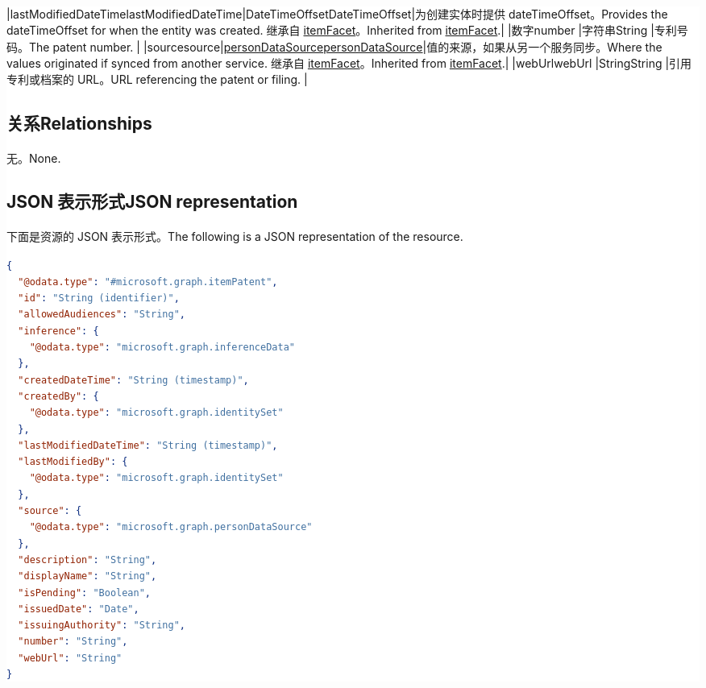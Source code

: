 |<span data-ttu-id="2f7cd-170">lastModifiedDateTime</span><span class="sxs-lookup"><span data-stu-id="2f7cd-170">lastModifiedDateTime</span></span>|<span data-ttu-id="2f7cd-171">DateTimeOffset</span><span class="sxs-lookup"><span data-stu-id="2f7cd-171">DateTimeOffset</span></span>|<span data-ttu-id="2f7cd-172">为创建实体时提供 dateTimeOffset。</span><span class="sxs-lookup"><span data-stu-id="2f7cd-172">Provides the dateTimeOffset for when the entity was created.</span></span> <span data-ttu-id="2f7cd-173">继承自 [itemFacet](../resources/itemfacet.md)。</span><span class="sxs-lookup"><span data-stu-id="2f7cd-173">Inherited from [itemFacet](../resources/itemfacet.md).</span></span>|
|<span data-ttu-id="2f7cd-174">数字</span><span class="sxs-lookup"><span data-stu-id="2f7cd-174">number</span></span>           |<span data-ttu-id="2f7cd-175">字符串</span><span class="sxs-lookup"><span data-stu-id="2f7cd-175">String</span></span>      |<span data-ttu-id="2f7cd-176">专利号码。</span><span class="sxs-lookup"><span data-stu-id="2f7cd-176">The patent number.</span></span>                      |
|<span data-ttu-id="2f7cd-177">source</span><span class="sxs-lookup"><span data-stu-id="2f7cd-177">source</span></span>|[<span data-ttu-id="2f7cd-178">personDataSource</span><span class="sxs-lookup"><span data-stu-id="2f7cd-178">personDataSource</span></span>](../resources/persondatasource.md)|<span data-ttu-id="2f7cd-179">值的来源，如果从另一个服务同步。</span><span class="sxs-lookup"><span data-stu-id="2f7cd-179">Where the values originated if synced from another service.</span></span> <span data-ttu-id="2f7cd-180">继承自 [itemFacet](../resources/itemfacet.md)。</span><span class="sxs-lookup"><span data-stu-id="2f7cd-180">Inherited from [itemFacet](../resources/itemfacet.md).</span></span>|
|<span data-ttu-id="2f7cd-181">webUrl</span><span class="sxs-lookup"><span data-stu-id="2f7cd-181">webUrl</span></span>           |<span data-ttu-id="2f7cd-182">String</span><span class="sxs-lookup"><span data-stu-id="2f7cd-182">String</span></span>      |<span data-ttu-id="2f7cd-183">引用专利或档案的 URL。</span><span class="sxs-lookup"><span data-stu-id="2f7cd-183">URL referencing the patent or filing.</span></span> |


## <a name="relationships"></a><span data-ttu-id="2f7cd-184">关系</span><span class="sxs-lookup"><span data-stu-id="2f7cd-184">Relationships</span></span>
<span data-ttu-id="2f7cd-185">无。</span><span class="sxs-lookup"><span data-stu-id="2f7cd-185">None.</span></span>

## <a name="json-representation"></a><span data-ttu-id="2f7cd-186">JSON 表示形式</span><span class="sxs-lookup"><span data-stu-id="2f7cd-186">JSON representation</span></span>
<span data-ttu-id="2f7cd-187">下面是资源的 JSON 表示形式。</span><span class="sxs-lookup"><span data-stu-id="2f7cd-187">The following is a JSON representation of the resource.</span></span>

``` json
{
  "@odata.type": "#microsoft.graph.itemPatent",
  "id": "String (identifier)",
  "allowedAudiences": "String",
  "inference": {
    "@odata.type": "microsoft.graph.inferenceData"
  },
  "createdDateTime": "String (timestamp)",
  "createdBy": {
    "@odata.type": "microsoft.graph.identitySet"
  },
  "lastModifiedDateTime": "String (timestamp)",
  "lastModifiedBy": {
    "@odata.type": "microsoft.graph.identitySet"
  },
  "source": {
    "@odata.type": "microsoft.graph.personDataSource"
  },
  "description": "String",
  "displayName": "String",
  "isPending": "Boolean",
  "issuedDate": "Date",
  "issuingAuthority": "String",
  "number": "String",
  "webUrl": "String"
}
```


